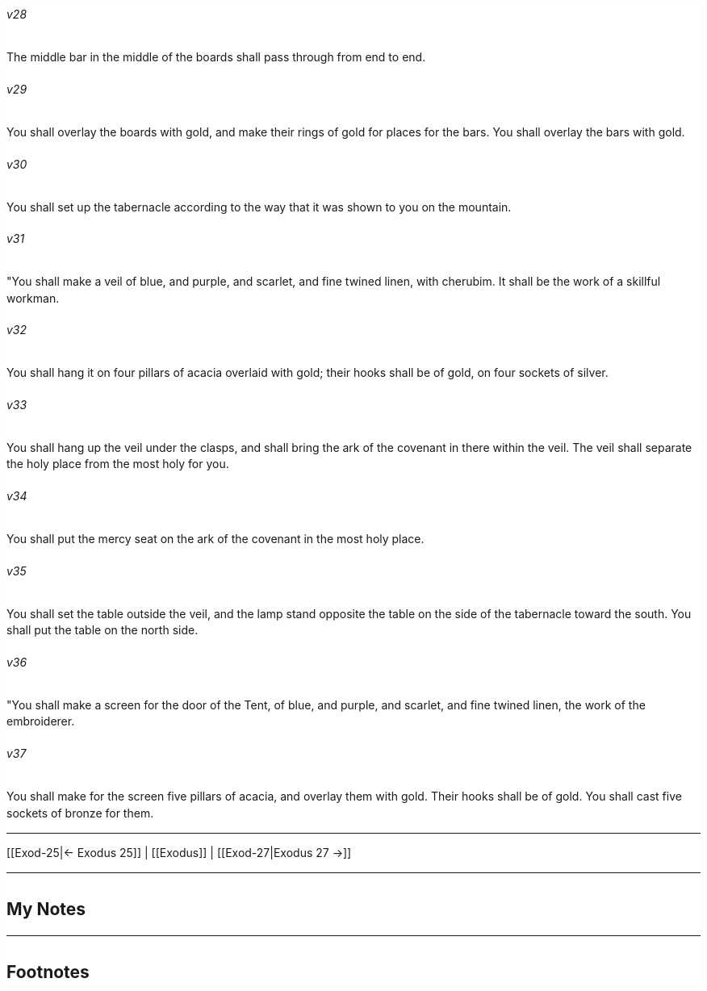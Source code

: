 ###### v28 
The middle bar in the middle of the boards shall pass through from end to end. 

###### v29 
You shall overlay the boards with gold, and make their rings of gold for places for the bars. You shall overlay the bars with gold. 

###### v30 
You shall set up the tabernacle according to the way that it was shown to you on the mountain. 

###### v31 
"You shall make a veil of blue, and purple, and scarlet, and fine twined linen, with cherubim. It shall be the work of a skillful workman. 

###### v32 
You shall hang it on four pillars of acacia overlaid with gold; their hooks shall be of gold, on four sockets of silver. 

###### v33 
You shall hang up the veil under the clasps, and shall bring the ark of the covenant in there within the veil. The veil shall separate the holy place from the most holy for you. 

###### v34 
You shall put the mercy seat on the ark of the covenant in the most holy place. 

###### v35 
You shall set the table outside the veil, and the lamp stand opposite the table on the side of the tabernacle toward the south. You shall put the table on the north side. 

###### v36 
"You shall make a screen for the door of the Tent, of blue, and purple, and scarlet, and fine twined linen, the work of the embroiderer. 

###### v37 
You shall make for the screen five pillars of acacia, and overlay them with gold. Their hooks shall be of gold. You shall cast five sockets of bronze for them.

***
[[Exod-25|← Exodus 25]] | [[Exodus]] | [[Exod-27|Exodus 27 →]]

---
## My Notes

---
## Footnotes